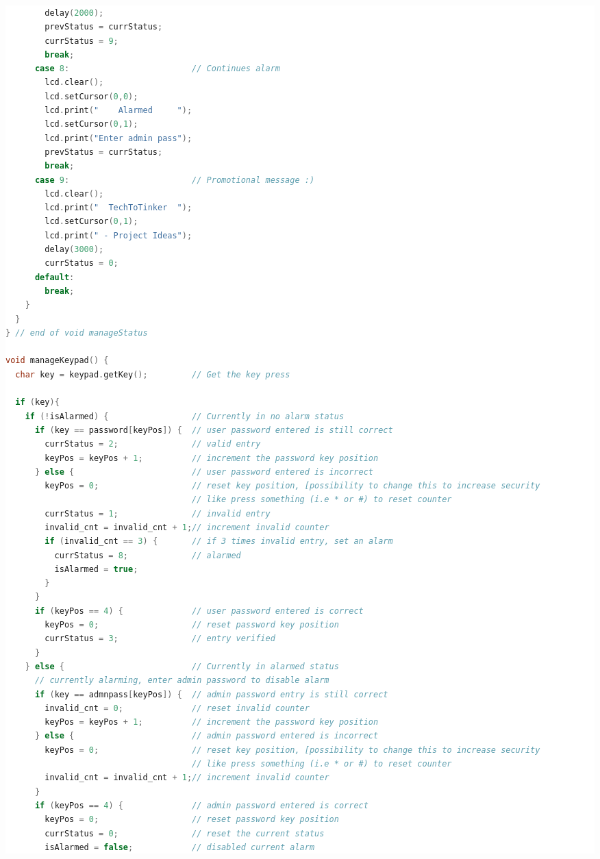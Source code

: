 ```cpp { lineNos="true" wrap="true" }
        delay(2000);
        prevStatus = currStatus;
        currStatus = 9;
        break;
      case 8:                         // Continues alarm
        lcd.clear();
        lcd.setCursor(0,0);
        lcd.print("    Alarmed     ");
        lcd.setCursor(0,1);
        lcd.print("Enter admin pass");
        prevStatus = currStatus;
        break;
      case 9:                         // Promotional message :)
        lcd.clear();
        lcd.print("  TechToTinker  ");
        lcd.setCursor(0,1);
        lcd.print(" - Project Ideas");
        delay(3000);
        currStatus = 0;
      default:
        break;
    }
  }
} // end of void manageStatus

void manageKeypad() {
  char key = keypad.getKey();         // Get the key press
  
  if (key){ 
    if (!isAlarmed) {                 // Currently in no alarm status
      if (key == password[keyPos]) {  // user password entered is still correct
        currStatus = 2;               // valid entry
        keyPos = keyPos + 1;          // increment the password key position
      } else {                        // user password entered is incorrect
        keyPos = 0;                   // reset key position, [possibility to change this to increase security
                                      // like press something (i.e * or #) to reset counter   
        currStatus = 1;               // invalid entry
        invalid_cnt = invalid_cnt + 1;// increment invalid counter
        if (invalid_cnt == 3) {       // if 3 times invalid entry, set an alarm
          currStatus = 8;             // alarmed
          isAlarmed = true;
        }
      }
      if (keyPos == 4) {              // user password entered is correct
        keyPos = 0;                   // reset password key position
        currStatus = 3;               // entry verified
      }
    } else {                          // Currently in alarmed status
      // currently alarming, enter admin password to disable alarm
      if (key == admnpass[keyPos]) {  // admin password entry is still correct
        invalid_cnt = 0;              // reset invalid counter
        keyPos = keyPos + 1;          // increment the password key position
      } else {                        // admin password entered is incorrect
        keyPos = 0;                   // reset key position, [possibility to change this to increase security
                                      // like press something (i.e * or #) to reset counter  
        invalid_cnt = invalid_cnt + 1;// increment invalid counter
      }
      if (keyPos == 4) {              // admin password entered is correct
        keyPos = 0;                   // reset password key position
        currStatus = 0;               // reset the current status
        isAlarmed = false;            // disabled current alarm
```